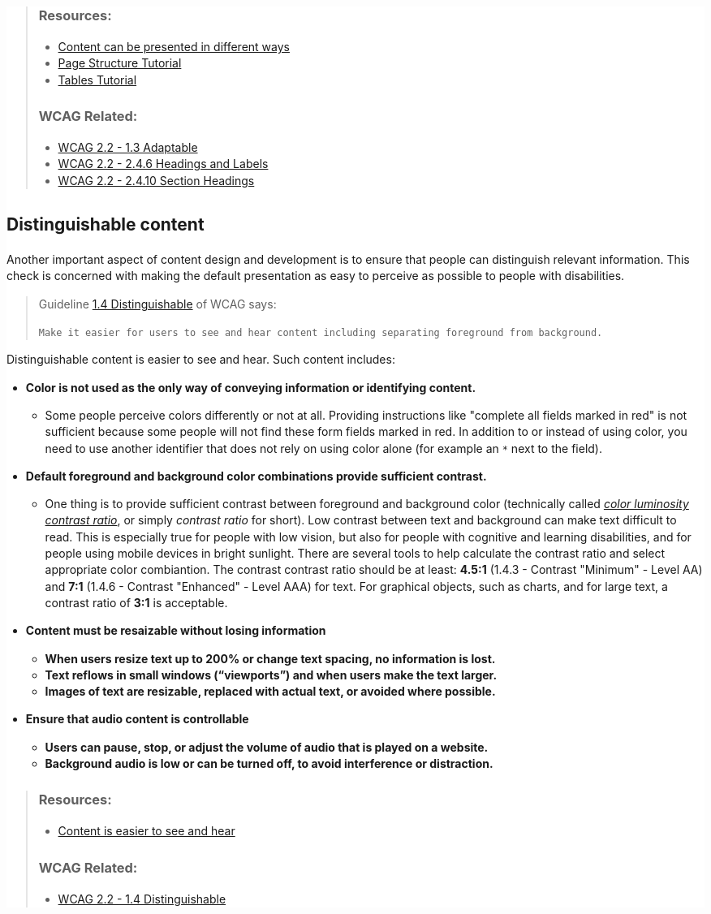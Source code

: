> ### Resources:
> - [Content can be presented in different ways](https://www.w3.org/WAI/fundamentals/accessibility-principles/#adaptable)
> - [Page Structure Tutorial](https://www.w3.org/WAI/tutorials/page-structure/)
> - [Tables Tutorial](https://www.w3.org/WAI/WCAG22/quickref/?versions=2.1#qr-navigation-mechanisms-headings)
>
> ### WCAG Related:
> - [WCAG 2.2 - 1.3 Adaptable](https://www.w3.org/WAI/WCAG22/quickref/#adaptable)
> - [WCAG 2.2 - 2.4.6 Headings and Labels](https://www.w3.org/WAI/WCAG22/quickref/?versions=2.1#qr-navigation-mechanisms-descriptive)
> - [WCAG 2.2 - 2.4.10 Section Headings](https://www.w3.org/WAI/WCAG22/quickref/?versions=2.1#qr-navigation-mechanisms-headings)


## Distinguishable content

Another important aspect of content design and development is to ensure that people can distinguish relevant information. This check is concerned with making the default presentation as easy to perceive as possible to people with disabilities.

> Guideline [1.4 Distinguishable](https://www.w3.org/WAI/WCAG22/quickref/#distinguishable) of WCAG says:
> 
> `Make it easier for users to see and hear content including separating foreground from background.`

Distinguishable content is easier to see and hear. Such content includes:
- **Color is not used as the only way of conveying information or identifying content.**
  - Some people perceive colors differently or not at all. Providing instructions like "complete all fields marked in red" is not sufficient because some people will not find these form fields marked in red. In addition to or instead of using color, you need to use another identifier that does not rely on using color alone (for example an `*` next to the field).

- **Default foreground and background color combinations provide sufficient contrast.**
  - One thing is to provide sufficient contrast between foreground and background color (technically called <u>*color luminosity contrast ratio*</u>, or simply *contrast ratio* for short). Low contrast between text and background can make text difficult to read. This is especially true for people with low vision, but also for people with cognitive and learning disabilities, and for people using mobile devices in bright sunlight. 
  There are several tools to help calculate the contrast ratio and select appropriate color combiantion. The contrast contrast ratio should be at least: **4.5:1** (1.4.3 - Contrast "Minimum" - Level AA) and **7:1** (1.4.6 - Contrast "Enhanced" - Level AAA) for text. For graphical objects, such as charts, and for large text, a contrast ratio of **3:1** is acceptable.

- **Content must be resaizable without losing information**
  - **When users resize text up to 200% or change text spacing, no information is lost.**
  - **Text reflows in small windows (“viewports”) and when users make the text larger.**
  - **Images of text are resizable, replaced with actual text, or avoided where possible.**

- **Ensure that audio content is controllable**
  - **Users can pause, stop, or adjust the volume of audio that is played on a website.**
  - **Background audio is low or can be turned off, to avoid interference or distraction.**

> ### Resources:
> - [Content is easier to see and hear](https://www.w3.org/WAI/fundamentals/accessibility-principles/#distinguishable)
>
> ### WCAG Related:
> - [WCAG 2.2 - 1.4 Distinguishable](https://www.w3.org/WAI/WCAG22/quickref/#distinguishable)